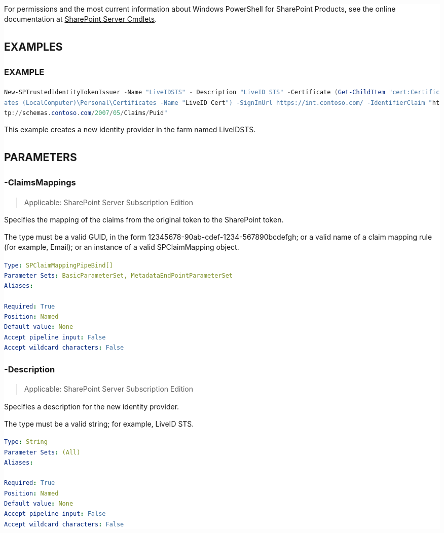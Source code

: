 For permissions and the most current information about Windows PowerShell for SharePoint Products, see the online documentation at [SharePoint Server Cmdlets](https://learn.microsoft.com/powershell/sharepoint/sharepoint-server/sharepoint-server-cmdlets).

## EXAMPLES

### EXAMPLE
```powershell
New-SPTrustedIdentityTokenIssuer -Name "LiveIDSTS" - Description "LiveID STS" -Certificate (Get-ChildItem "cert:Certificates (LocalComputer)\Personal\Certificates -Name "LiveID Cert") -SignInUrl https://int.contoso.com/ -IdentifierClaim "http://schemas.contoso.com/2007/05/Claims/Puid"
```

This example creates a new identity provider in the farm named LiveIDSTS.

## PARAMETERS

### -ClaimsMappings

> Applicable: SharePoint Server Subscription Edition

Specifies the mapping of the claims from the original token to the SharePoint token.

The type must be a valid GUID, in the form 12345678-90ab-cdef-1234-567890bcdefgh; or a valid name of a claim mapping rule (for example, Email); or an instance of a valid SPClaimMapping object.

```yaml
Type: SPClaimMappingPipeBind[]
Parameter Sets: BasicParameterSet, MetadataEndPointParameterSet
Aliases:

Required: True
Position: Named
Default value: None
Accept pipeline input: False
Accept wildcard characters: False
```

### -Description

> Applicable: SharePoint Server Subscription Edition

Specifies a description for the new identity provider.

The type must be a valid string; for example, LiveID STS.

```yaml
Type: String
Parameter Sets: (All)
Aliases:

Required: True
Position: Named
Default value: None
Accept pipeline input: False
Accept wildcard characters: False
```
